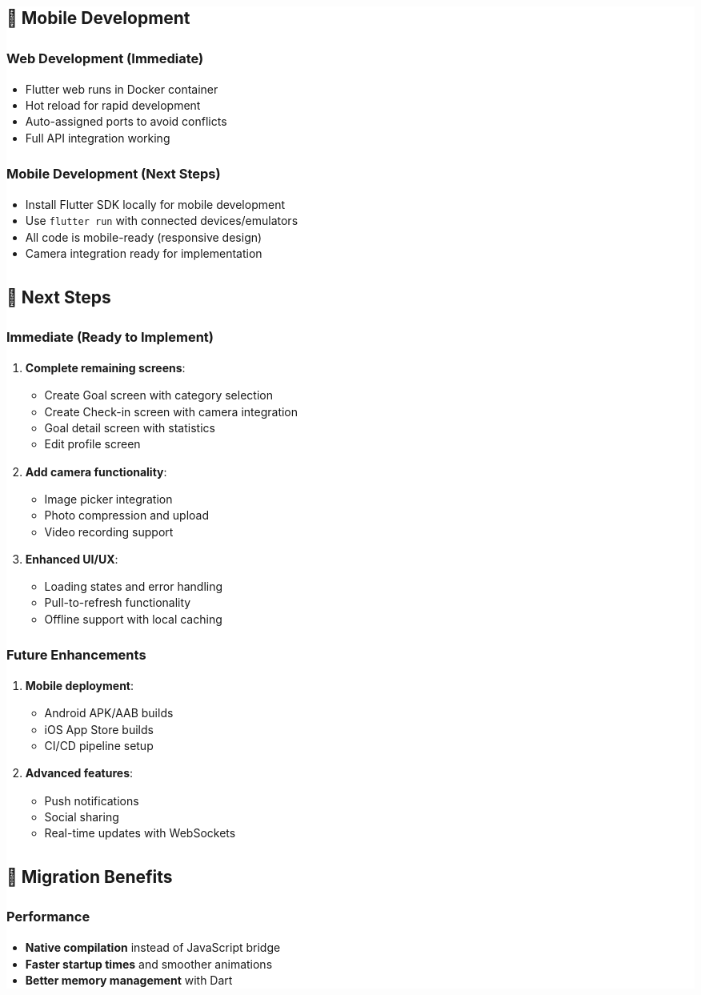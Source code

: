 ## 📱 Mobile Development

### Web Development (Immediate)
- Flutter web runs in Docker container
- Hot reload for rapid development
- Auto-assigned ports to avoid conflicts
- Full API integration working

### Mobile Development (Next Steps)
- Install Flutter SDK locally for mobile development
- Use `flutter run` with connected devices/emulators
- All code is mobile-ready (responsive design)
- Camera integration ready for implementation

## 🚀 Next Steps

### Immediate (Ready to Implement)
1. **Complete remaining screens**:
   - Create Goal screen with category selection
   - Create Check-in screen with camera integration
   - Goal detail screen with statistics
   - Edit profile screen

2. **Add camera functionality**:
   - Image picker integration
   - Photo compression and upload
   - Video recording support

3. **Enhanced UI/UX**:
   - Loading states and error handling
   - Pull-to-refresh functionality
   - Offline support with local caching

### Future Enhancements
1. **Mobile deployment**:
   - Android APK/AAB builds
   - iOS App Store builds
   - CI/CD pipeline setup

2. **Advanced features**:
   - Push notifications
   - Social sharing
   - Real-time updates with WebSockets

## 🎉 Migration Benefits

### Performance
- **Native compilation** instead of JavaScript bridge
- **Faster startup times** and smoother animations
- **Better memory management** with Dart

